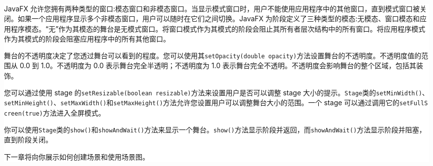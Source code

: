 JavaFX 允许您拥有两种类型的窗口:模态窗口和非模态窗口。当显示模式窗口时，用户不能使用应用程序中的其他窗口，直到模式窗口被关闭。如果一个应用程序显示多个非模态窗口，用户可以随时在它们之间切换。JavaFX 为阶段定义了三种类型的模态:无模态、窗口模态和应用程序模态。“无”作为其模态的舞台是无模式窗口。将窗口模式作为其模式的阶段会阻止其所有者层次结构中的所有窗口。将应用程序模式作为其模式的阶段会阻塞应用程序中的所有其他窗口。

舞台的不透明度决定了您透过舞台可以看到的程度。您可以使用其`setOpacity(double opacity)`方法设置舞台的不透明度。不透明度值的范围从 0.0 到 1.0。不透明度为 0.0 表示舞台完全半透明；不透明度为 1.0 表示舞台完全不透明。不透明度会影响舞台的整个区域，包括其装饰。

您可以通过使用 stage 的`setResizable(boolean resizable)`方法来设置用户是否可以调整 stage 大小的提示。`Stage`类的`setMinWidth()`、`setMinHeight()`、`setMaxWidth()`和`setMaxHeight()`方法允许您设置用户可以调整舞台大小的范围。一个 stage 可以通过调用它的`setFullScreen(true)`方法进入全屏模式。

你可以使用`Stage`类的`show()`和`showAndWait()`方法来显示一个舞台。`show()`方法显示阶段并返回，而`showAndWait()`方法显示阶段并阻塞，直到阶段关闭。

下一章将向你展示如何创建场景和使用场景图。